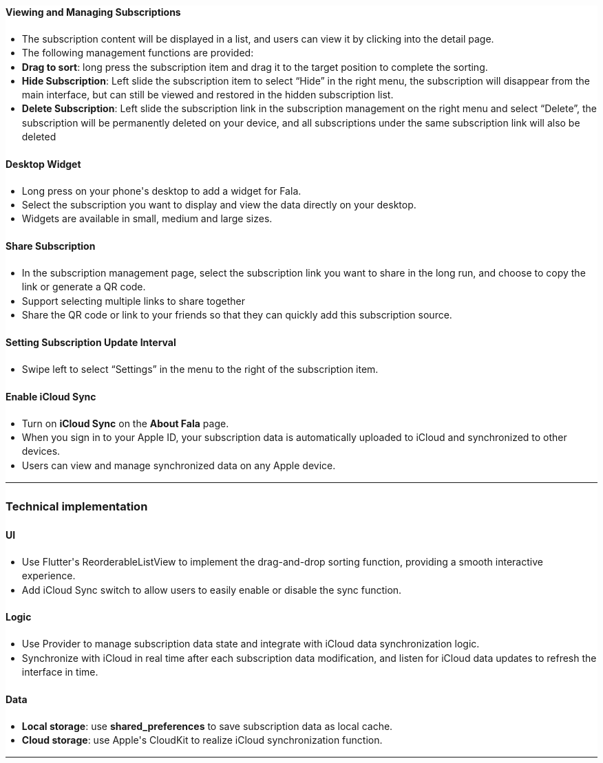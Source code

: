 #### Viewing and Managing Subscriptions
- The subscription content will be displayed in a list, and users can view it by clicking into the detail page.
- The following management functions are provided:
- **Drag to sort**: long press the subscription item and drag it to the target position to complete the sorting.
- **Hide Subscription**: Left slide the subscription item to select “Hide” in the right menu, the subscription will disappear from the main interface, but can still be viewed and restored in the hidden subscription list.
- **Delete Subscription**: Left slide the subscription link in the subscription management on the right menu and select “Delete”, the subscription will be permanently deleted on your device, and all subscriptions under the same subscription link will also be deleted

#### Desktop Widget
- Long press on your phone's desktop to add a widget for Fala.
- Select the subscription you want to display and view the data directly on your desktop.
- Widgets are available in small, medium and large sizes.

#### Share Subscription
- In the subscription management page, select the subscription link you want to share in the long run, and choose to copy the link or generate a QR code.
- Support selecting multiple links to share together
- Share the QR code or link to your friends so that they can quickly add this subscription source.

#### Setting Subscription Update Interval
- Swipe left to select “Settings” in the menu to the right of the subscription item.

#### Enable iCloud Sync
- Turn on **iCloud Sync** on the **About Fala** page.
- When you sign in to your Apple ID, your subscription data is automatically uploaded to iCloud and synchronized to other devices.
- Users can view and manage synchronized data on any Apple device.

---

### Technical implementation

#### UI
- Use Flutter's ReorderableListView to implement the drag-and-drop sorting function, providing a smooth interactive experience.
- Add iCloud Sync switch to allow users to easily enable or disable the sync function.

#### Logic
- Use Provider to manage subscription data state and integrate with iCloud data synchronization logic.
- Synchronize with iCloud in real time after each subscription data modification, and listen for iCloud data updates to refresh the interface in time.

#### Data
- **Local storage**: use **shared_preferences** to save subscription data as local cache.
- **Cloud storage**: use Apple's CloudKit to realize iCloud synchronization function.

---